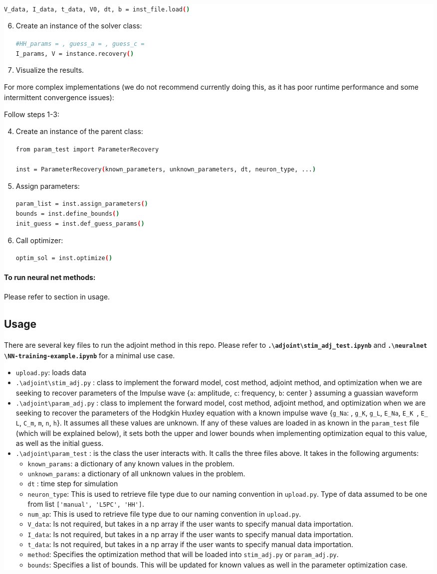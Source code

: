    ```sh
   V_data, I_data, t_data, V0, dt, b = inst_file.load()
   ```
6. Create an instance of the solver class:
   ```sh
   #HH_params = , guess_a = , guess_c =
   I_params, V = instance.recovery()
   ```
7. Visualize the results.  

For more complex implementations (we do not recommend currently doing this, as it has poor runtime performance and some intermittent convergence issues): 

Follow steps 1-3: 

4. Create an instance of the parent class:
   ```sh
   from param_test import ParameterRecovery

   inst = ParameterRecovery(known_parameters, unknown_parameters, dt, neuron_type, ...)
   ```
5. Assign parameters:
   ```sh
   param_list = inst.assign_parameters()
   bounds = inst.define_bounds()
   init_guess = inst.def_guess_params()
   ```
6. Call optimizer:
   ```sh
   optim_sol = inst.optimize()
   ```
#### To run neural net methods:
   Please refer to section in usage. 
   
## Usage
There are several key files to run the adjoint method in this repo. Please refer to **`.\adjoint\stim_adj_test.ipynb`** and **`.\neuralnet\NN-training-example.ipynb`** for a minimal use case.

- `upload.py`: loads data 
- `.\adjoint\stim_adj.py` : class to implement the forward model, cost method, adjoint method, and optimization when we are seeking to recover parameters of the Impulse wave {`a`: amplitude, `c`: frequency, `b`: center } assuming a guassian waveform
- `.\adjoint\param_adj.py` : class to implement the forward model, cost method, adjoint method, and optimization when we are seeking to recover the parameters of the Hodgkin Huxley equation with a known impulse wave {`g_Na`: , `g_K`, `g_L`, `E_Na`, `E_K `, `E_L`, `C_m`, `m`, `n`, `h`}. It assumes all these values are unknown. If any of these values are loaded in as known in the `param_test` file (which will be explained below), it sets both the upper and lower bounds when implementing optimization equal to this value, as well as the initial guess. 
- `.\adjoint\param_test` : is the class the user interacts with. It calls the three files above. It takes in the following arguments: 
    - `known_params`: a dictionary of any known values in the problem.
    - `unknown_params`: a dictionary of all unknown values in the problem. 
    - `dt` : time step for simulation
    - `neuron_type`: This is used to retrieve file type due to our naming convention in `upload.py`. Type of data assumed to be one from list `['manual', 'L5PC', 'HH']`. 
    - `num_ap`: This is used to retrieve file type due to our naming convention in `upload.py`. 
    - `V_data`: Is not required, but takes in a np array if the user wants to specify manual data importation.
    -  `I_data`: Is not required, but takes in a np array if the user wants to specify manual data importation.
    - `t_data`: Is not required, but takes in a np array if the user wants to specify manual data importation.
    - `method`: Specifies the optimization method that will be loaded into `stim_adj.py` or `param_adj.py`. 
    - `bounds`: Specifies a list of bounds. This will be updated for known values as well in the parameter optimization case. 

[^1]: Boutet A, Madhavan R, Elias GJB, Joel SE, Gramer R, Ranjan M, Paramanandam V, Xu D, Germann J, Loh A, Kalia SK, Hodaie M, Li B, Prasad S, Coblentz A, Munhoz RP, Ashe J, Kucharczyk W, Fasano A, Lozano AM. Predicting optimal deep brain stimulation parameters for Parkinson's disease using functional MRI and machine learning. Nat Commun. 2021 May 24;12(1):3043. doi: 10.1038/s41467-021-23311-9. PMID: 34031407; PMCID: PMC8144408.
[^4]: Izhikevich, E.M., 2007. Dynamical systems in neuroscience. MIT press. 